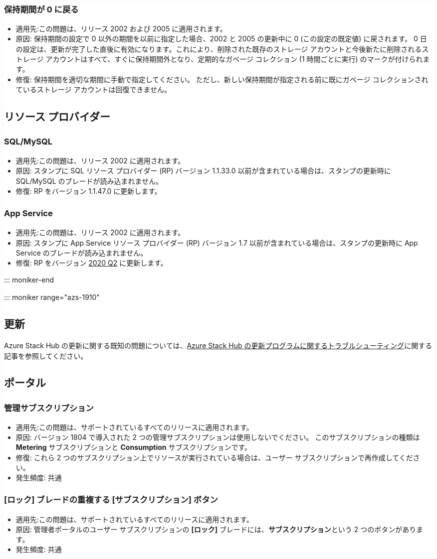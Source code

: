 ### <a name="retention-period-revert-to-0"></a>保持期間が 0 に戻る

- 適用先:この問題は、リリース 2002 および 2005 に適用されます。
- 原因: 保持期間の設定で 0 以外の期間を以前に指定した場合、2002 と 2005 の更新中に 0 (この設定の既定値) に戻されます。 0 日の設定は、更新が完了した直後に有効になります。これにより、削除された既存のストレージ アカウントと今後新たに削除されるストレージ アカウントはすべて、すぐに保持期間外となり、定期的なガベージ コレクション (1 時間ごとに実行) のマークが付けられます。 
- 修復: 保持期間を適切な期間に手動で指定してください。 ただし、新しい保持期間が指定される前に既にガベージ コレクションされているストレージ アカウントは回復できません。  

## <a name="resource-providers"></a>リソース プロバイダー

### <a name="sqlmysql"></a>SQL/MySQL

- 適用先:この問題は、リリース 2002 に適用されます。 
- 原因: スタンプに SQL リソース プロバイダー (RP) バージョン 1.1.33.0 以前が含まれている場合は、スタンプの更新時に SQL/MySQL のブレードが読み込まれません。
- 修復: RP をバージョン 1.1.47.0 に更新します。

### <a name="app-service"></a>App Service

- 適用先:この問題は、リリース 2002 に適用されます。
- 原因: スタンプに App Service リソース プロバイダー (RP) バージョン 1.7 以前が含まれている場合は、スタンプの更新時に App Service のブレードが読み込まれません。
- 修復: RP をバージョン [2020 Q2](azure-stack-app-service-update.md) に更新します。







::: moniker-end

::: moniker range="azs-1910"
## <a name="update"></a>更新

Azure Stack Hub の更新に関する既知の問題については、[Azure Stack Hub の更新プログラムに関するトラブルシューティング](azure-stack-troubleshooting.md#troubleshoot-azure-stack-hub-updates)に関する記事を参照してください。

## <a name="portal"></a>ポータル

### <a name="administrative-subscriptions"></a>管理サブスクリプション

- 適用先:この問題は、サポートされているすべてのリリースに適用されます。
- 原因: バージョン 1804 で導入された 2 つの管理サブスクリプションは使用しないでください。 このサブスクリプションの種類は **Metering** サブスクリプションと **Consumption** サブスクリプションです。
- 修復: これら 2 つのサブスクリプション上でリソースが実行されている場合は、ユーザー サブスクリプションで再作成してください。
- 発生頻度: 共通

### <a name="duplicate-subscription-button-in-lock-blade"></a>[ロック] ブレードの重複する [サブスクリプション] ボタン

- 適用先:この問題は、サポートされているすべてのリリースに適用されます。
- 原因: 管理者ポータルのユーザー サブスクリプションの **[ロック]** ブレードには、**サブスクリプション**という 2 つのボタンがあります。
- 発生頻度: 共通
